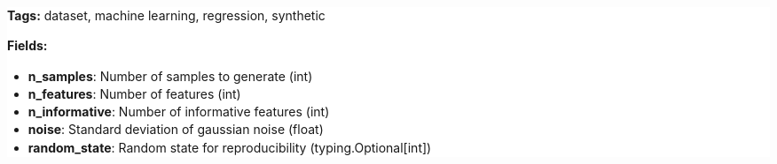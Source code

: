**Tags:** dataset, machine learning, regression, synthetic

**Fields:**
- **n_samples**: Number of samples to generate (int)
- **n_features**: Number of features (int)
- **n_informative**: Number of informative features (int)
- **noise**: Standard deviation of gaussian noise (float)
- **random_state**: Random state for reproducibility (typing.Optional[int])


